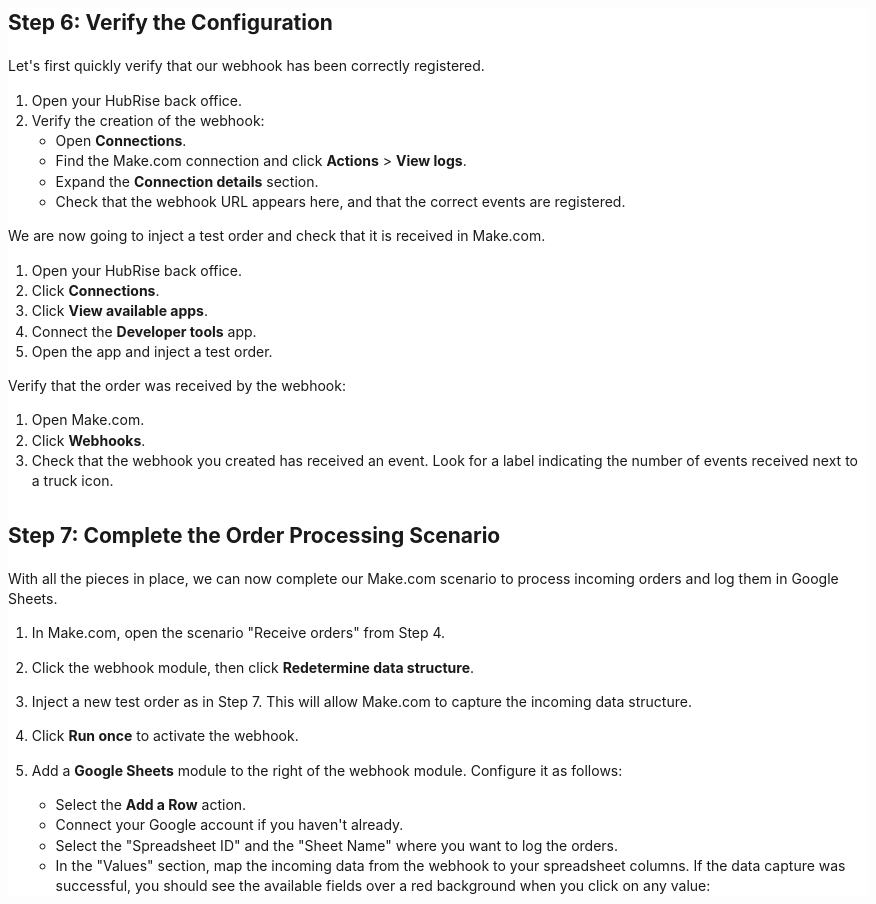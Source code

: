## Step 6: Verify the Configuration

Let's first quickly verify that our webhook has been correctly registered.

1. Open your HubRise back office.
2. Verify the creation of the webhook:
   - Open **Connections**.
   - Find the Make.com connection and click **Actions** > **View logs**.
   - Expand the **Connection details** section.
   - Check that the webhook URL appears here, and that the correct events are registered.

We are now going to inject a test order and check that it is received in Make.com.

1. Open your HubRise back office.
2. Click **Connections**.
3. Click **View available apps**.
4. Connect the **Developer tools** app.
5. Open the app and inject a test order.

Verify that the order was received by the webhook:

1. Open Make.com.
2. Click **Webhooks**.
3. Check that the webhook you created has received an event. Look for a label indicating the number of events received next to a truck icon.

## Step 7: Complete the Order Processing Scenario

With all the pieces in place, we can now complete our Make.com scenario to process incoming orders and log them in Google Sheets.

1. In Make.com, open the scenario "Receive orders" from Step 4.

2. Click the webhook module, then click **Redetermine data structure**.

3. Inject a new test order as in Step 7. This will allow Make.com to capture the incoming data structure.

4. Click **Run once** to activate the webhook.

5. Add a **Google Sheets** module to the right of the webhook module. Configure it as follows:

   - Select the **Add a Row** action.
   - Connect your Google account if you haven't already.
   - Select the "Spreadsheet ID" and the "Sheet Name" where you want to log the orders.
   - In the "Values" section, map the incoming data from the webhook to your spreadsheet columns. If the data capture was successful, you should see the available fields over a red background when you click on any value:
